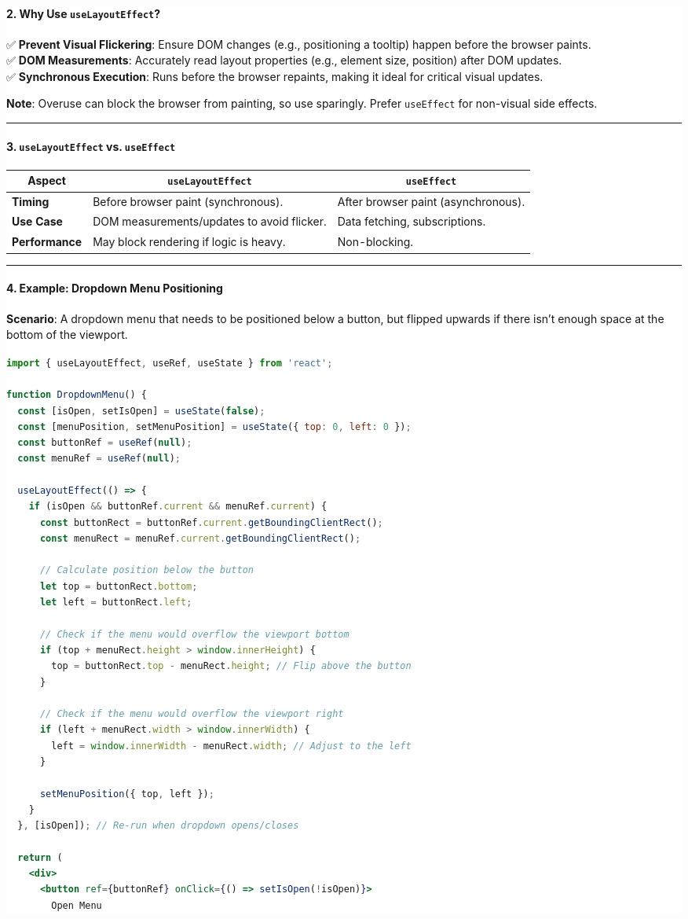 
#### **2. Why Use `useLayoutEffect`?**  
✅ **Prevent Visual Flickering**: Ensure DOM changes (e.g., positioning a tooltip) happen before the browser paints.  
✅ **DOM Measurements**: Accurately read layout properties (e.g., element size, position) after DOM updates.  
✅ **Synchronous Execution**: Runs before the browser repaints, making it ideal for critical visual updates.  

**Note**: Overuse can block the browser from painting, so use sparingly. Prefer `useEffect` for non-visual side effects.

---

#### **3. `useLayoutEffect` vs. `useEffect`**  
| Aspect                | `useLayoutEffect`                          | `useEffect`                          |
|-----------------------|--------------------------------------------|--------------------------------------|
| **Timing**            | Before browser paint (synchronous).        | After browser paint (asynchronous).  |
| **Use Case**          | DOM measurements/updates to avoid flicker. | Data fetching, subscriptions.        |
| **Performance**       | May block rendering if logic is heavy.     | Non-blocking.                        |

---

#### **4. Example: Dropdown Menu Positioning**  
**Scenario**: A dropdown menu that needs to be positioned below a button, but flipped upwards if there isn’t enough space at the bottom of the viewport.  

```jsx
import { useLayoutEffect, useRef, useState } from 'react';

function DropdownMenu() {
  const [isOpen, setIsOpen] = useState(false);
  const [menuPosition, setMenuPosition] = useState({ top: 0, left: 0 });
  const buttonRef = useRef(null);
  const menuRef = useRef(null);

  useLayoutEffect(() => {
    if (isOpen && buttonRef.current && menuRef.current) {
      const buttonRect = buttonRef.current.getBoundingClientRect();
      const menuRect = menuRef.current.getBoundingClientRect();

      // Calculate position below the button
      let top = buttonRect.bottom;
      let left = buttonRect.left;

      // Check if the menu would overflow the viewport bottom
      if (top + menuRect.height > window.innerHeight) {
        top = buttonRect.top - menuRect.height; // Flip above the button
      }

      // Check if the menu would overflow the viewport right
      if (left + menuRect.width > window.innerWidth) {
        left = window.innerWidth - menuRect.width; // Adjust to the left
      }

      setMenuPosition({ top, left });
    }
  }, [isOpen]); // Re-run when dropdown opens/closes

  return (
    <div>
      <button ref={buttonRef} onClick={() => setIsOpen(!isOpen)}>
        Open Menu
```